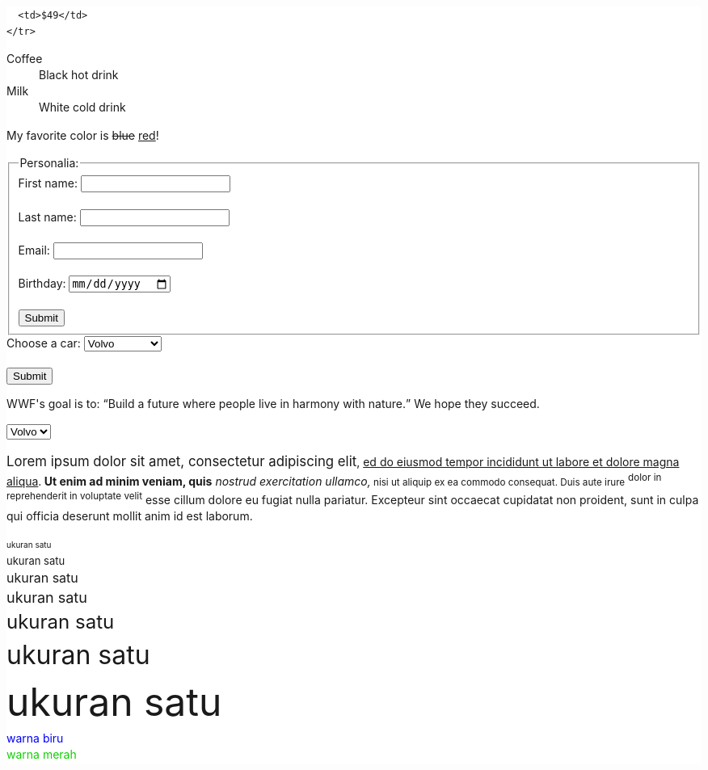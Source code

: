       <td>$49</td>
    </tr>
  </table>
  <dl>
    <dt>Coffee</dt>
    <dd>Black hot drink</dd>
    <dt>Milk</dt>
    <dd>White cold drink</dd>
  </dl>
  <p>My favorite color is <del>blue</del> <ins>red</ins>!</p>
  <form action="/action_page.php">
    <fieldset>
     <legend>Personalia:</legend>
     <label for="fname">First name:</label>
     <input type="text" id="fname" name="fname"><br><br>
     <label for="lname">Last name:</label>
     <input type="text" id="lname" name="lname"><br><br>
     <label for="email">Email:</label>
     <input type="email" id="email" name="email"><br><br>
     <label for="birthday">Birthday:</label>
     <input type="date" id="birthday" name="birthday"><br><br>
     <input type="submit" value="Submit">
    </fieldset>
   </form>
   <form action="/action_page.php">
    <label for="cars">Choose a car:</label>
    <select name="cars" id="cars">
      <optgroup label="Swedish Cars">
        <option value="volvo">Volvo</option>
        <option value="saab">Saab</option>
      </optgroup>
      <optgroup label="German Cars">
        <option value="mercedes">Mercedes</option>
        <option value="audi">Audi</option>
      </optgroup>
    </select>
    <br><br>
    <input type="submit" value="Submit">
  </form>
  <p>WWF's goal is to: 
    <q>Build a future where people live in harmony with nature.</q>
    We hope they succeed.</p>
    <select id="cars">
        <option value="volvo">Volvo</option>
        <option value="saab">Saab</option>
        <option value="opel">Opel</option>
        <option value="audi">Audi</option>
      </select>
      <script href="scrpit.js"></script>
      <p><big>Lorem ipsum dolor sit amet, consectetur adipiscing elit</big>, <u>ed do eiusmod tempor incididunt ut labore et dolore magna aliqua</u>.<b> Ut enim ad minim veniam, quis</b> <i>nostrud exercitation ullamco,</i><small> nisi ut aliquip ex ea commodo consequat. Duis aute irure</small> <sup>dolor in reprehenderit in voluptate velit</sup> esse cillum dolore eu fugiat nulla pariatur. Excepteur sint occaecat cupidatat non proident, sunt in culpa qui officia deserunt mollit anim id est laborum.</p>
      <font size="1">ukuran satu</font><br>
      <font size="2">ukuran satu</font><br>
      <font size="3">ukuran satu</font><br>
      <font size="4">ukuran satu</font><br>
      <font size="5">ukuran satu</font><br>
      <font size="6">ukuran satu</font><br>
      <font size="7">ukuran satu</font><br>
      <font color="blue">warna biru</font><br>
      <font color="red>">warna merah</font><br>
